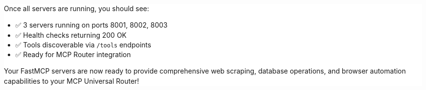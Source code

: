 Once all servers are running, you should see:
- ✅ 3 servers running on ports 8001, 8002, 8003
- ✅ Health checks returning 200 OK
- ✅ Tools discoverable via `/tools` endpoints
- ✅ Ready for MCP Router integration

Your FastMCP servers are now ready to provide comprehensive web scraping, database operations, and browser automation capabilities to your MCP Universal Router!